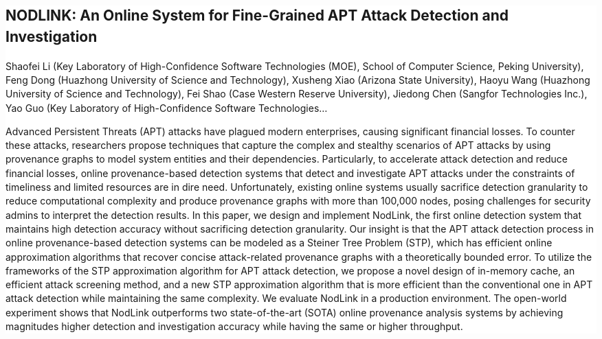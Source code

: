 ## NODLINK: An Online System for Fine-Grained APT Attack Detection and Investigation

Shaofei Li (Key Laboratory of High-Confidence Software Technologies (MOE), School of Computer Science, Peking University), Feng Dong (Huazhong University of Science and Technology), Xusheng Xiao (Arizona State University), Haoyu Wang (Huazhong University of Science and Technology), Fei Shao (Case Western Reserve University), Jiedong Chen (Sangfor Technologies Inc.), Yao Guo (Key Laboratory of High-Confidence Software Technologies…

Advanced Persistent Threats (APT) attacks have plagued modern enterprises, causing significant financial losses. To counter these attacks, researchers propose techniques that capture the complex and stealthy scenarios of APT attacks by using provenance graphs to model system entities and their dependencies. Particularly, to accelerate attack detection and reduce financial losses, online provenance-based detection systems that detect and investigate APT attacks under the constraints of timeliness and limited resources are in dire need. Unfortunately, existing online systems usually sacrifice detection granularity to reduce computational complexity and produce provenance graphs with more than 100,000 nodes, posing challenges for security admins to interpret the detection results. In this paper, we design and implement NodLink, the first online detection system that maintains high detection accuracy without sacrificing detection granularity. Our insight is that the APT attack detection process in online provenance-based detection systems can be modeled as a Steiner Tree Problem (STP), which has efficient online approximation algorithms that recover concise attack-related provenance graphs with a theoretically bounded error. To utilize the frameworks of the STP approximation algorithm for APT attack detection, we propose a novel design of in-memory cache, an efficient attack screening method, and a new STP approximation algorithm that is more efficient than the conventional one in APT attack detection while maintaining the same complexity. We evaluate NodLink in a production environment. The open-world experiment shows that NodLink outperforms two state-of-the-art (SOTA) online provenance analysis systems by achieving magnitudes higher detection and investigation accuracy while having the same or higher throughput.
